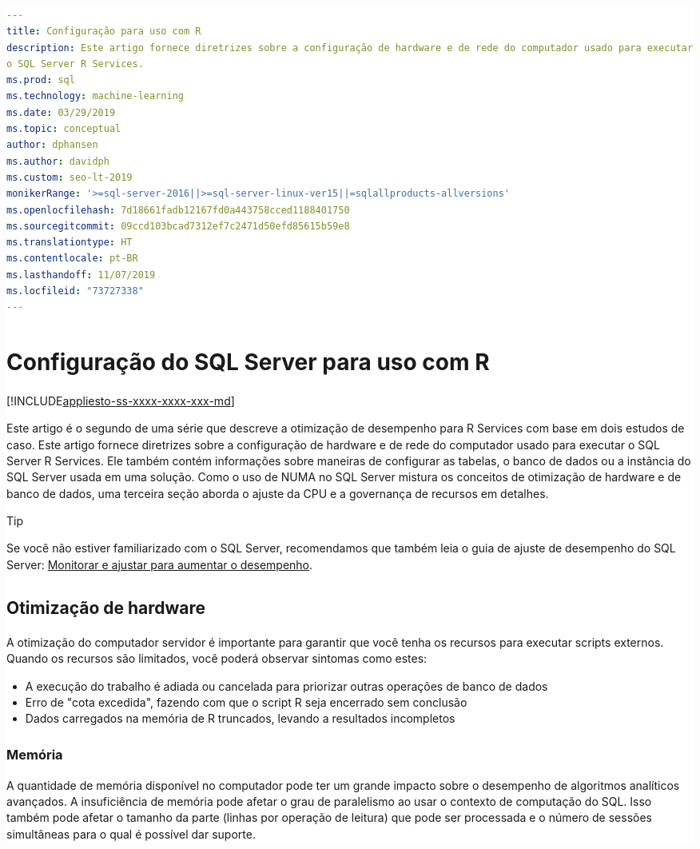 ```yaml
---
title: Configuração para uso com R
description: Este artigo fornece diretrizes sobre a configuração de hardware e de rede do computador usado para executar o SQL Server R Services.
ms.prod: sql
ms.technology: machine-learning
ms.date: 03/29/2019
ms.topic: conceptual
author: dphansen
ms.author: davidph
ms.custom: seo-lt-2019
monikerRange: '>=sql-server-2016||>=sql-server-linux-ver15||=sqlallproducts-allversions'
ms.openlocfilehash: 7d18661fadb12167fd0a443758cced1188401750
ms.sourcegitcommit: 09ccd103bcad7312ef7c2471d50efd85615b59e8
ms.translationtype: HT
ms.contentlocale: pt-BR
ms.lasthandoff: 11/07/2019
ms.locfileid: "73727338"
---
```

# <a name="sql-server-configuration-for-use-with-r"></a>Configuração do SQL Server para uso com R
[!INCLUDE[appliesto-ss-xxxx-xxxx-xxx-md](../../includes/appliesto-ss-xxxx-xxxx-xxx-md.md)]

Este artigo é o segundo de uma série que descreve a otimização de desempenho para R Services com base em dois estudos de caso.  Este artigo fornece diretrizes sobre a configuração de hardware e de rede do computador usado para executar o SQL Server R Services. Ele também contém informações sobre maneiras de configurar as tabelas, o banco de dados ou a instância do SQL Server usada em uma solução. Como o uso de NUMA no SQL Server mistura os conceitos de otimização de hardware e de banco de dados, uma terceira seção aborda o ajuste da CPU e a governança de recursos em detalhes.

> [!TIP]
> Se você não estiver familiarizado com o SQL Server, recomendamos que também leia o guia de ajuste de desempenho do SQL Server: [Monitorar e ajustar para aumentar o desempenho](https://docs.microsoft.com/sql/relational-databases/performance/monitor-and-tune-for-performance).

## <a name="hardware-optimization"></a>Otimização de hardware

A otimização do computador servidor é importante para garantir que você tenha os recursos para executar scripts externos. Quando os recursos são limitados, você poderá observar sintomas como estes:

- A execução do trabalho é adiada ou cancelada para priorizar outras operações de banco de dados
- Erro de "cota excedida", fazendo com que o script R seja encerrado sem conclusão
- Dados carregados na memória de R truncados, levando a resultados incompletos

### <a name="memory"></a>Memória

A quantidade de memória disponível no computador pode ter um grande impacto sobre o desempenho de algoritmos analíticos avançados. A insuficiência de memória pode afetar o grau de paralelismo ao usar o contexto de computação do SQL. Isso também pode afetar o tamanho da parte (linhas por operação de leitura) que pode ser processada e o número de sessões simultâneas para o qual é possível dar suporte.
